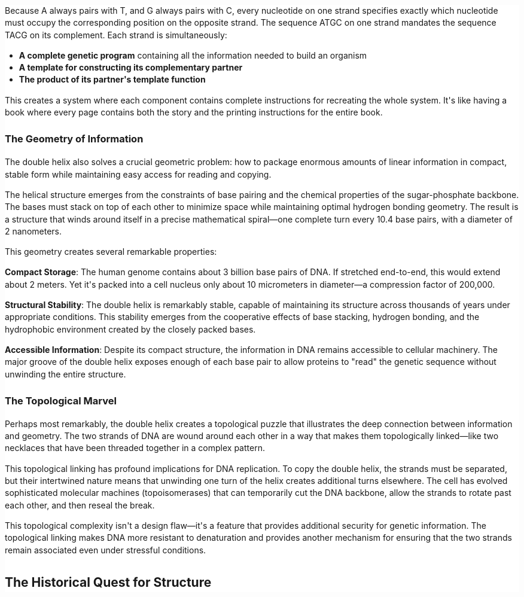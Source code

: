 Because A always pairs with T, and G always pairs with C, every nucleotide on one strand specifies exactly which nucleotide must occupy the corresponding position on the opposite strand. The sequence ATGC on one strand mandates the sequence TACG on its complement. Each strand is simultaneously:

- **A complete genetic program** containing all the information needed to build an organism
- **A template for constructing its complementary partner**
- **The product of its partner's template function**

This creates a system where each component contains complete instructions for recreating the whole system. It's like having a book where every page contains both the story and the printing instructions for the entire book.

### The Geometry of Information

The double helix also solves a crucial geometric problem: how to package enormous amounts of linear information in compact, stable form while maintaining easy access for reading and copying.

The helical structure emerges from the constraints of base pairing and the chemical properties of the sugar-phosphate backbone. The bases must stack on top of each other to minimize space while maintaining optimal hydrogen bonding geometry. The result is a structure that winds around itself in a precise mathematical spiral—one complete turn every 10.4 base pairs, with a diameter of 2 nanometers.

This geometry creates several remarkable properties:

**Compact Storage**: The human genome contains about 3 billion base pairs of DNA. If stretched end-to-end, this would extend about 2 meters. Yet it's packed into a cell nucleus only about 10 micrometers in diameter—a compression factor of 200,000.

**Structural Stability**: The double helix is remarkably stable, capable of maintaining its structure across thousands of years under appropriate conditions. This stability emerges from the cooperative effects of base stacking, hydrogen bonding, and the hydrophobic environment created by the closely packed bases.

**Accessible Information**: Despite its compact structure, the information in DNA remains accessible to cellular machinery. The major groove of the double helix exposes enough of each base pair to allow proteins to "read" the genetic sequence without unwinding the entire structure.

### The Topological Marvel

Perhaps most remarkably, the double helix creates a topological puzzle that illustrates the deep connection between information and geometry. The two strands of DNA are wound around each other in a way that makes them topologically linked—like two necklaces that have been threaded together in a complex pattern.

This topological linking has profound implications for DNA replication. To copy the double helix, the strands must be separated, but their intertwined nature means that unwinding one turn of the helix creates additional turns elsewhere. The cell has evolved sophisticated molecular machines (topoisomerases) that can temporarily cut the DNA backbone, allow the strands to rotate past each other, and then reseal the break.

This topological complexity isn't a design flaw—it's a feature that provides additional security for genetic information. The topological linking makes DNA more resistant to denaturation and provides another mechanism for ensuring that the two strands remain associated even under stressful conditions.

## The Historical Quest for Structure
